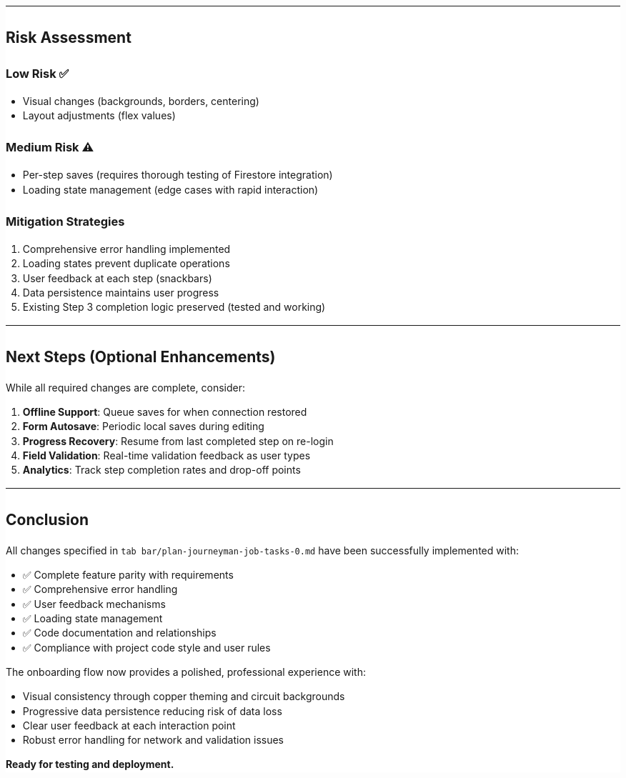 
---

## Risk Assessment

### Low Risk ✅
- Visual changes (backgrounds, borders, centering)
- Layout adjustments (flex values)

### Medium Risk ⚠️
- Per-step saves (requires thorough testing of Firestore integration)
- Loading state management (edge cases with rapid interaction)

### Mitigation Strategies
1. Comprehensive error handling implemented
2. Loading states prevent duplicate operations
3. User feedback at each step (snackbars)
4. Data persistence maintains user progress
5. Existing Step 3 completion logic preserved (tested and working)

---

## Next Steps (Optional Enhancements)

While all required changes are complete, consider:

1. **Offline Support**: Queue saves for when connection restored
2. **Form Autosave**: Periodic local saves during editing
3. **Progress Recovery**: Resume from last completed step on re-login
4. **Field Validation**: Real-time validation feedback as user types
5. **Analytics**: Track step completion rates and drop-off points

---

## Conclusion

All changes specified in `tab bar/plan-journeyman-job-tasks-0.md` have been successfully implemented with:
- ✅ Complete feature parity with requirements
- ✅ Comprehensive error handling
- ✅ User feedback mechanisms
- ✅ Loading state management
- ✅ Code documentation and relationships
- ✅ Compliance with project code style and user rules

The onboarding flow now provides a polished, professional experience with:
- Visual consistency through copper theming and circuit backgrounds
- Progressive data persistence reducing risk of data loss
- Clear user feedback at each interaction point
- Robust error handling for network and validation issues

**Ready for testing and deployment.**
